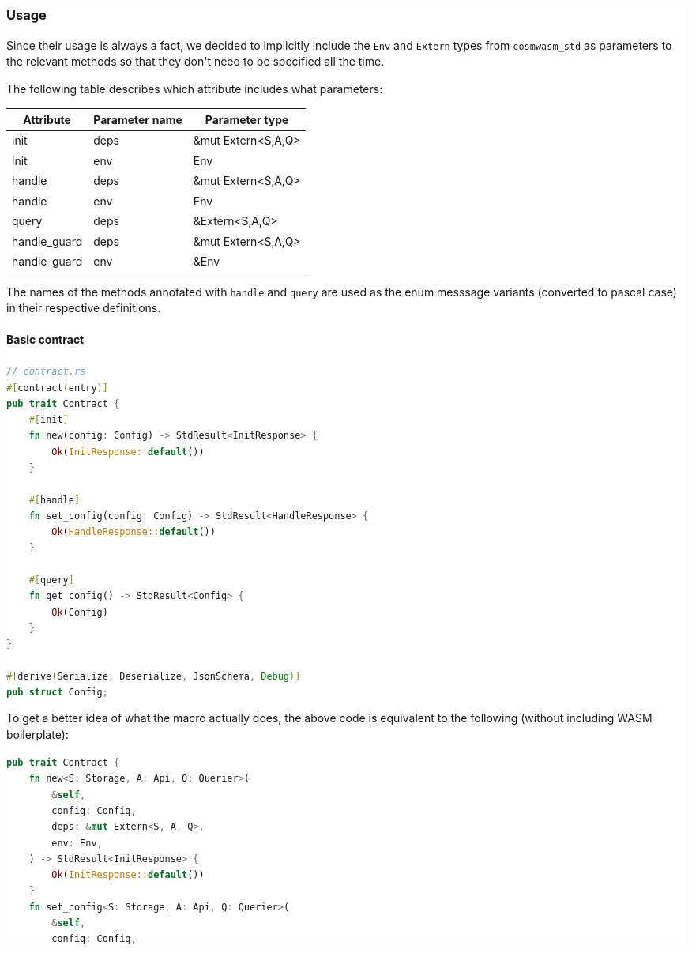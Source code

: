 ### **Usage**

Since their usage is always a fact, we decided to implicitly include
the `Env` and `Extern` types from `cosmwasm_std` as parameters to the relevant methods
so that they don't need to be specified all the time.

The following table describes which attribute includes what parameters:

|Attribute    |Parameter name|Parameter type    |
|-------------|--------------|------------------|
|init         |deps          |&mut Extern<S,A,Q>|
|init         |env           |Env               |
|handle       |deps          |&mut Extern<S,A,Q>|
|handle       |env           |Env               |
|query        |deps          |&Extern<S,A,Q>    |
|handle_guard |deps          |&mut Extern<S,A,Q>|
|handle_guard |env           |&Env              |

The names of the methods annotated with `handle` and `query` are used as the enum messsage variants (converted to pascal case) in their respective definitions.

#### **Basic contract**
```rust
// contract.rs
#[contract(entry)]
pub trait Contract {
    #[init]
    fn new(config: Config) -> StdResult<InitResponse> {
        Ok(InitResponse::default())
    }

    #[handle]
    fn set_config(config: Config) -> StdResult<HandleResponse> {
        Ok(HandleResponse::default())
    }

    #[query]
    fn get_config() -> StdResult<Config> {
        Ok(Config)
    }
}

#[derive(Serialize, Deserialize, JsonSchema, Debug)]
pub struct Config;
```
To get a better idea of what the macro actually does, the above code is equivalent to the following (without including WASM boilerplate):
```rust
pub trait Contract {
    fn new<S: Storage, A: Api, Q: Querier>(
        &self,
        config: Config,
        deps: &mut Extern<S, A, Q>,
        env: Env,
    ) -> StdResult<InitResponse> {
        Ok(InitResponse::default())
    }
    fn set_config<S: Storage, A: Api, Q: Querier>(
        &self,
        config: Config,
```